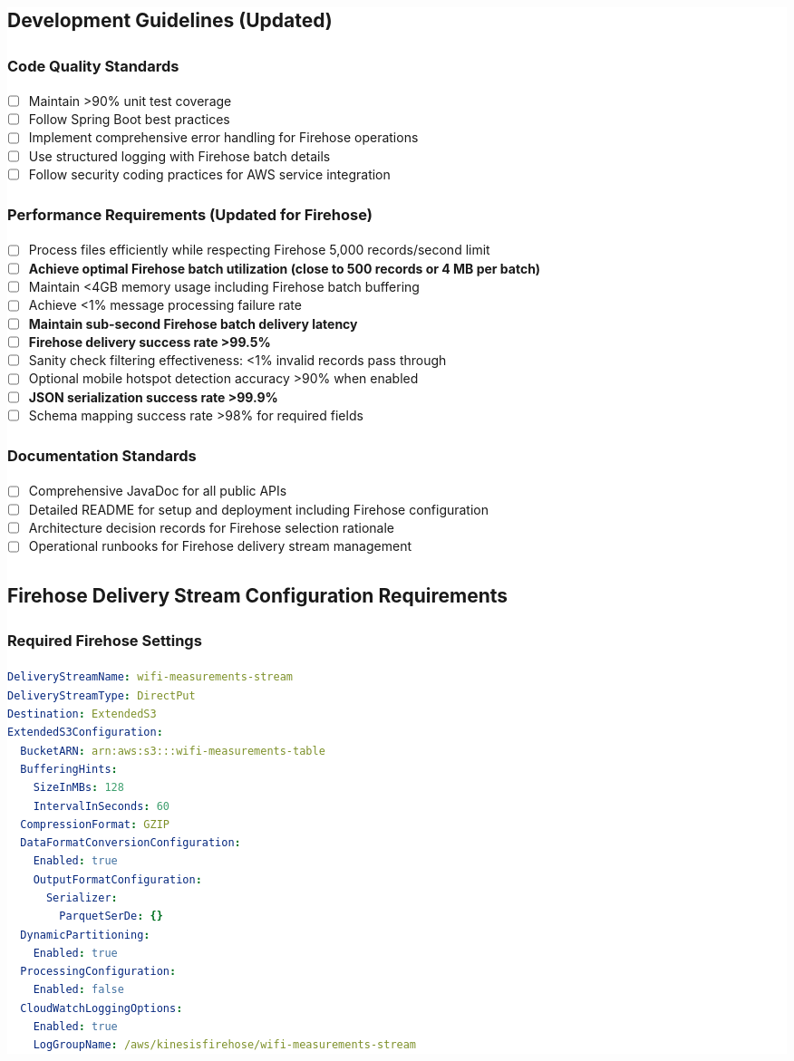 ## Development Guidelines (Updated)

### Code Quality Standards
- [ ] Maintain >90% unit test coverage
- [ ] Follow Spring Boot best practices
- [ ] Implement comprehensive error handling for Firehose operations
- [ ] Use structured logging with Firehose batch details
- [ ] Follow security coding practices for AWS service integration

### Performance Requirements (Updated for Firehose)
- [ ] Process files efficiently while respecting Firehose 5,000 records/second limit
- [ ] **Achieve optimal Firehose batch utilization (close to 500 records or 4 MB per batch)**
- [ ] Maintain <4GB memory usage including Firehose batch buffering
- [ ] Achieve <1% message processing failure rate
- [ ] **Maintain sub-second Firehose batch delivery latency**
- [ ] **Firehose delivery success rate >99.5%**
- [ ] Sanity check filtering effectiveness: <1% invalid records pass through
- [ ] Optional mobile hotspot detection accuracy >90% when enabled
- [ ] **JSON serialization success rate >99.9%**
- [ ] Schema mapping success rate >98% for required fields

### Documentation Standards
- [ ] Comprehensive JavaDoc for all public APIs
- [ ] Detailed README for setup and deployment including Firehose configuration
- [ ] Architecture decision records for Firehose selection rationale
- [ ] Operational runbooks for Firehose delivery stream management

## Firehose Delivery Stream Configuration Requirements

### Required Firehose Settings
```yaml
DeliveryStreamName: wifi-measurements-stream
DeliveryStreamType: DirectPut
Destination: ExtendedS3
ExtendedS3Configuration:
  BucketARN: arn:aws:s3:::wifi-measurements-table
  BufferingHints:
    SizeInMBs: 128
    IntervalInSeconds: 60
  CompressionFormat: GZIP
  DataFormatConversionConfiguration:
    Enabled: true
    OutputFormatConfiguration:
      Serializer:
        ParquetSerDe: {}
  DynamicPartitioning:
    Enabled: true
  ProcessingConfiguration:
    Enabled: false
  CloudWatchLoggingOptions:
    Enabled: true
    LogGroupName: /aws/kinesisfirehose/wifi-measurements-stream
```
